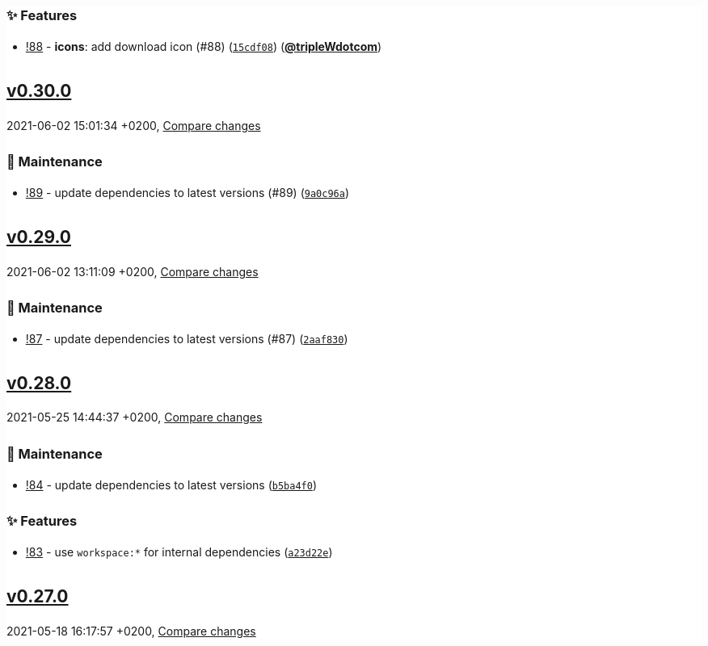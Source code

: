 ### ✨ Features

  - [!88](https://github.com/AxisCommunications/practical-react-components/pull/88) - **icons**:  add download icon (#88) ([`15cdf08`](https://github.com/AxisCommunications/practical-react-components/commit/15cdf0834bee30d36c4c8737cb971fab776a770f)) ([**@tripleWdotcom**](https://github.com/tripleWdotcom))

## [v0.30.0](https://github.com/AxisCommunications/practical-react-components/releases/tag/v0.30.0)
2021-06-02 15:01:34 +0200, [Compare changes](https://github.com/AxisCommunications/practical-react-components/compare/v0.29.0...v0.30.0)

### 🚧 Maintenance

  - [!89](https://github.com/AxisCommunications/practical-react-components/pull/89) -  update dependencies to latest versions (#89) ([`9a0c96a`](https://github.com/AxisCommunications/practical-react-components/commit/9a0c96a198c1ddaf4160ef625fb40f7e3384a03f))

## [v0.29.0](https://github.com/AxisCommunications/practical-react-components/releases/tag/v0.29.0)
2021-06-02 13:11:09 +0200, [Compare changes](https://github.com/AxisCommunications/practical-react-components/compare/v0.28.0...v0.29.0)

### 🚧 Maintenance

  - [!87](https://github.com/AxisCommunications/practical-react-components/pull/87) -  update dependencies to latest versions (#87) ([`2aaf830`](https://github.com/AxisCommunications/practical-react-components/commit/2aaf830296f35fc578d52f778c4ec44ae8c065ec))

## [v0.28.0](https://github.com/AxisCommunications/practical-react-components/releases/tag/v0.28.0)
2021-05-25 14:44:37 +0200, [Compare changes](https://github.com/AxisCommunications/practical-react-components/compare/v0.27.0...v0.28.0)

### 🚧 Maintenance

  - [!84](https://github.com/AxisCommunications/practical-react-components/pull/84) -  update dependencies to latest versions ([`b5ba4f0`](https://github.com/AxisCommunications/practical-react-components/commit/b5ba4f0dd1ecc9e765b947f4f16970b1d52ca24d))

### ✨ Features

  - [!83](https://github.com/AxisCommunications/practical-react-components/pull/83) -  use `workspace:*` for internal dependencies ([`a23d22e`](https://github.com/AxisCommunications/practical-react-components/commit/a23d22e4ddd8be12426f04c107e7ec05b345cb6f))

## [v0.27.0](https://github.com/AxisCommunications/practical-react-components/releases/tag/v0.27.0)
2021-05-18 16:17:57 +0200, [Compare changes](https://github.com/AxisCommunications/practical-react-components/compare/v0.26.0...v0.27.0)
